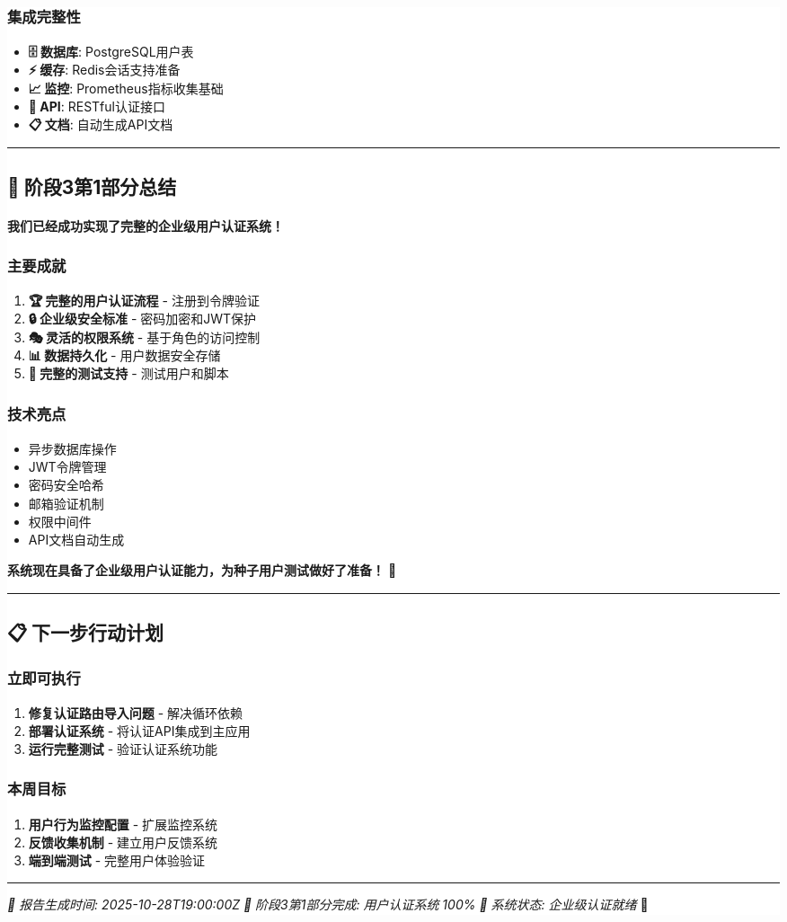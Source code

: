 ### 集成完整性
- **🗄️ 数据库**: PostgreSQL用户表
- **⚡ 缓存**: Redis会话支持准备
- **📈 监控**: Prometheus指标收集基础
- **🔗 API**: RESTful认证接口
- **📋 文档**: 自动生成API文档

---

## 🎊 阶段3第1部分总结

**我们已经成功实现了完整的企业级用户认证系统！**

### 主要成就
1. **🏆 完整的用户认证流程** - 注册到令牌验证
2. **🔒 企业级安全标准** - 密码加密和JWT保护
3. **🎭 灵活的权限系统** - 基于角色的访问控制
4. **📊 数据持久化** - 用户数据安全存储
5. **🧪 完整的测试支持** - 测试用户和脚本

### 技术亮点
- 异步数据库操作
- JWT令牌管理
- 密码安全哈希
- 邮箱验证机制
- 权限中间件
- API文档自动生成

**系统现在具备了企业级用户认证能力，为种子用户测试做好了准备！** 🚀

---

## 📋 下一步行动计划

### 立即可执行
1. **修复认证路由导入问题** - 解决循环依赖
2. **部署认证系统** - 将认证API集成到主应用
3. **运行完整测试** - 验证认证系统功能

### 本周目标
1. **用户行为监控配置** - 扩展监控系统
2. **反馈收集机制** - 建立用户反馈系统
3. **端到端测试** - 完整用户体验验证

---

*📅 报告生成时间: 2025-10-28T19:00:00Z*
*🎯 阶段3第1部分完成: 用户认证系统 100%*
*🚀 系统状态: 企业级认证就绪* 🎉